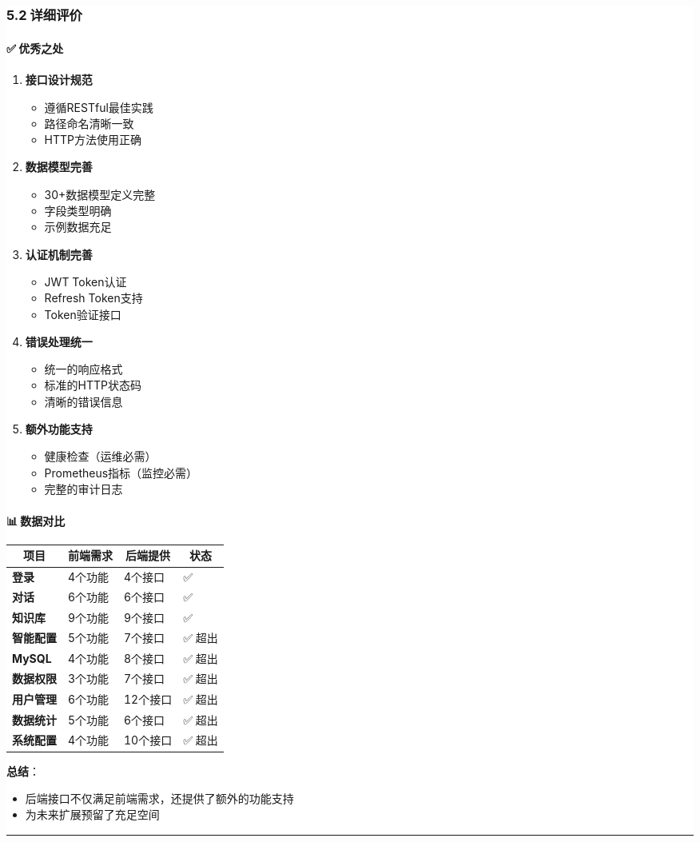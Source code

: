 ### 5.2 详细评价

#### ✅ 优秀之处

1. **接口设计规范**
   - 遵循RESTful最佳实践
   - 路径命名清晰一致
   - HTTP方法使用正确

2. **数据模型完善**
   - 30+数据模型定义完整
   - 字段类型明确
   - 示例数据充足

3. **认证机制完善**
   - JWT Token认证
   - Refresh Token支持
   - Token验证接口

4. **错误处理统一**
   - 统一的响应格式
   - 标准的HTTP状态码
   - 清晰的错误信息

5. **额外功能支持**
   - 健康检查（运维必需）
   - Prometheus指标（监控必需）
   - 完整的审计日志

#### 📊 数据对比

| 项目 | 前端需求 | 后端提供 | 状态 |
|------|----------|----------|------|
| **登录** | 4个功能 | 4个接口 | ✅ |
| **对话** | 6个功能 | 6个接口 | ✅ |
| **知识库** | 9个功能 | 9个接口 | ✅ |
| **智能配置** | 5个功能 | 7个接口 | ✅ 超出 |
| **MySQL** | 4个功能 | 8个接口 | ✅ 超出 |
| **数据权限** | 3个功能 | 7个接口 | ✅ 超出 |
| **用户管理** | 6个功能 | 12个接口 | ✅ 超出 |
| **数据统计** | 5个功能 | 6个接口 | ✅ 超出 |
| **系统配置** | 4个功能 | 10个接口 | ✅ 超出 |

**总结**：
- 后端接口不仅满足前端需求，还提供了额外的功能支持
- 为未来扩展预留了充足空间

---
